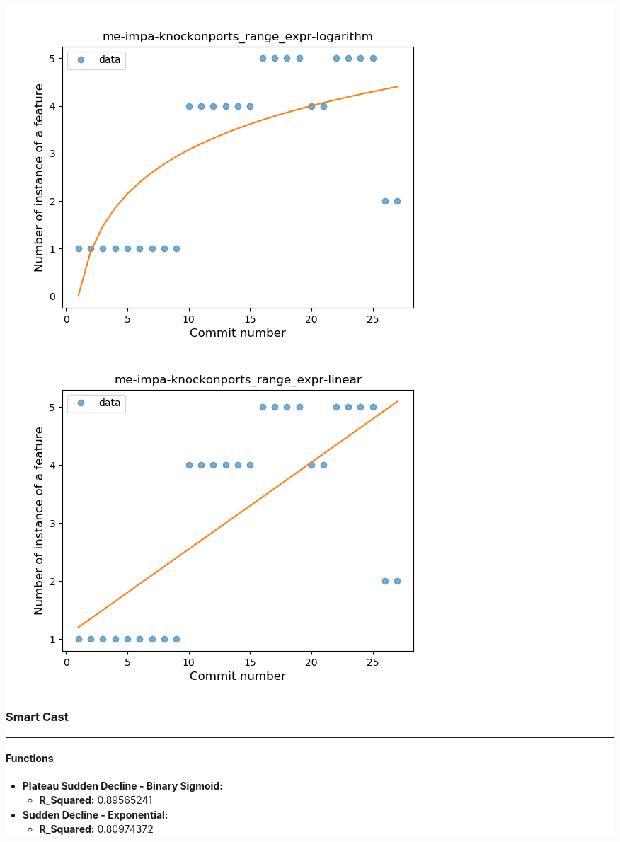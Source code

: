![me-impa-knockonports T6](../plots/me-impa-knockonports_range_expr_T6.png)
![me-impa-knockonports T1](../plots/me-impa-knockonports_range_expr_T1.png)
### <a name="smart_cast">Smart Cast</a>
----
#### Functions
* **Plateau Sudden Decline - Binary Sigmoid:** ![equation](http://latex.codecogs.com/svg.latex?%5Cfrac%7B-1.111203%7D%7B1%20&plus;%20%5Cepsilon%5E%28-8.828226%28x%20-10.248844%29%29%7D%20&plus;%201.111117)
    * **R_Squared:** 0.89565241
* **Sudden Decline - Exponential:** ![equation](http://latex.codecogs.com/svg.latex?6.578413x%5E%7B0.894324%7D%20&plus;%20-0.214053)
    * **R_Squared:** 0.80974372